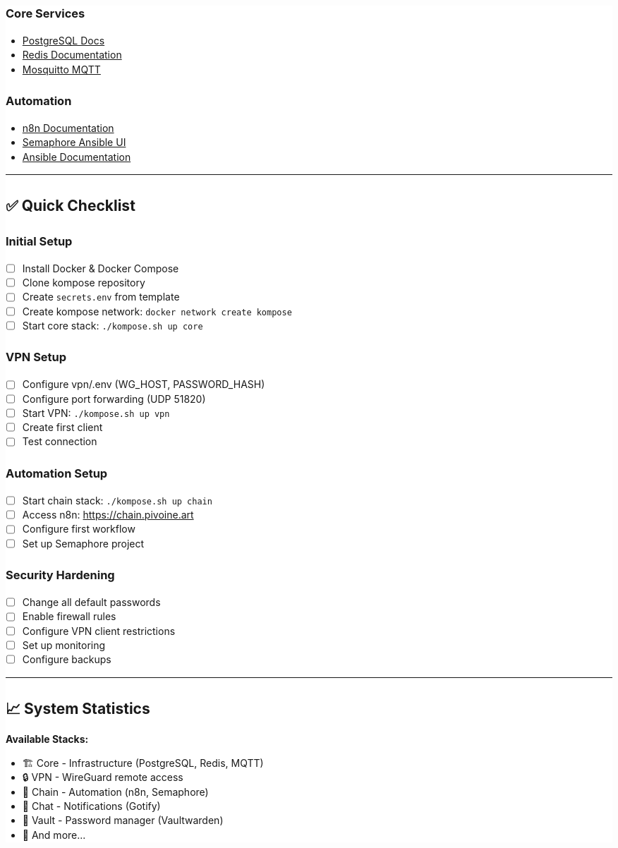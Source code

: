 ### Core Services
- [PostgreSQL Docs](https://www.postgresql.org/docs/)
- [Redis Documentation](https://redis.io/documentation)
- [Mosquitto MQTT](https://mosquitto.org/documentation/)

### Automation
- [n8n Documentation](https://docs.n8n.io/)
- [Semaphore Ansible UI](https://docs.ansible-semaphore.com/)
- [Ansible Documentation](https://docs.ansible.com/)

---

## ✅ Quick Checklist

### Initial Setup
- [ ] Install Docker & Docker Compose
- [ ] Clone kompose repository
- [ ] Create `secrets.env` from template
- [ ] Create kompose network: `docker network create kompose`
- [ ] Start core stack: `./kompose.sh up core`

### VPN Setup
- [ ] Configure vpn/.env (WG_HOST, PASSWORD_HASH)
- [ ] Configure port forwarding (UDP 51820)
- [ ] Start VPN: `./kompose.sh up vpn`
- [ ] Create first client
- [ ] Test connection

### Automation Setup
- [ ] Start chain stack: `./kompose.sh up chain`
- [ ] Access n8n: https://chain.pivoine.art
- [ ] Configure first workflow
- [ ] Set up Semaphore project

### Security Hardening
- [ ] Change all default passwords
- [ ] Enable firewall rules
- [ ] Configure VPN client restrictions
- [ ] Set up monitoring
- [ ] Configure backups

---

## 📈 System Statistics

**Available Stacks:**
- 🏗️ Core - Infrastructure (PostgreSQL, Redis, MQTT)
- 🔒 VPN - WireGuard remote access
- 🔗 Chain - Automation (n8n, Semaphore)
- 💬 Chat - Notifications (Gotify)
- 🔐 Vault - Password manager (Vaultwarden)
- 📝 And more...
